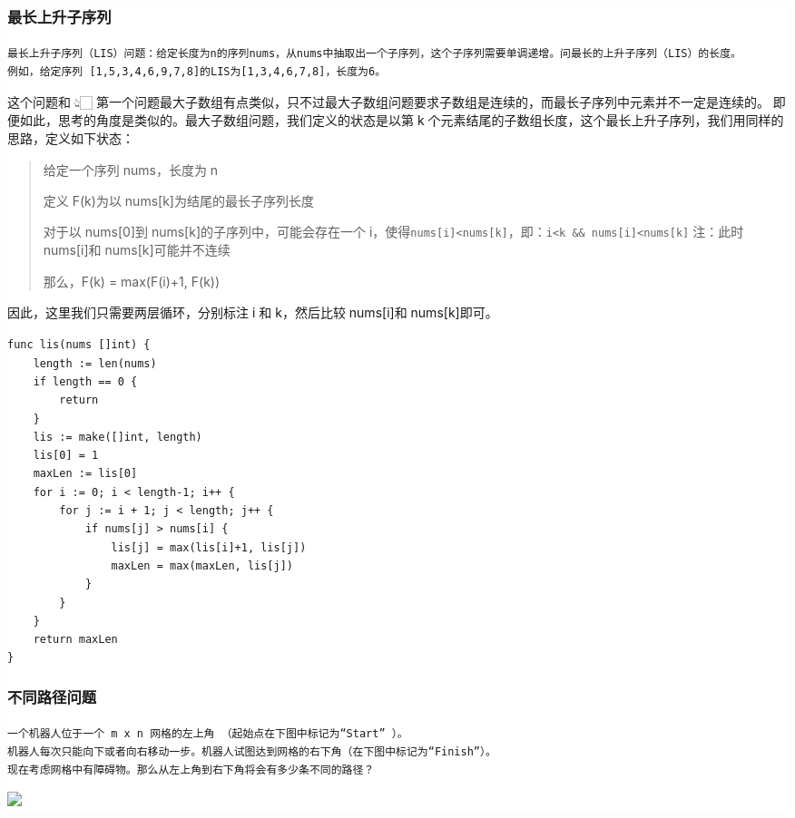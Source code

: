 ### 最长上升子序列

```
最长上升子序列（LIS）问题：给定长度为n的序列nums，从nums中抽取出一个子序列，这个子序列需要单调递增。问最长的上升子序列（LIS）的长度。
例如，给定序列 [1,5,3,4,6,9,7,8]的LIS为[1,3,4,6,7,8]，长度为6。
```

这个问题和 👆🏻 第一个问题最大子数组有点类似，只不过最大子数组问题要求子数组是连续的，而最长子序列中元素并不一定是连续的。
即便如此，思考的角度是类似的。最大子数组问题，我们定义的状态是以第 k 个元素结尾的子数组长度，这个最长上升子序列，我们用同样的思路，定义如下状态：

> 给定一个序列 nums，长度为 n
>
> 定义 F(k)为以 nums[k]为结尾的最长子序列长度
>
> 对于以 nums[0]到 nums[k]的子序列中，可能会存在一个 i，使得`nums[i]<nums[k]`，即：`i<k && nums[i]<nums[k]`
> 注：此时 nums[i]和 nums[k]可能并不连续
>
> 那么，F(k) = max(F(i)+1, F(k))

因此，这里我们只需要两层循环，分别标注 i 和 k，然后比较 nums[i]和 nums[k]即可。

```golang
func lis(nums []int) {
    length := len(nums)
    if length == 0 {
        return
    }
    lis := make([]int, length)
    lis[0] = 1
    maxLen := lis[0]
    for i := 0; i < length-1; i++ {
        for j := i + 1; j < length; j++ {
            if nums[j] > nums[i] {
                lis[j] = max(lis[i]+1, lis[j])
                maxLen = max(maxLen, lis[j])
            }
        }
    }
    return maxLen
}

```

### 不同路径问题

```
一个机器人位于一个 m x n 网格的左上角 （起始点在下图中标记为“Start” ）。
机器人每次只能向下或者向右移动一步。机器人试图达到网格的右下角（在下图中标记为“Finish”）。
现在考虑网格中有障碍物。那么从左上角到右下角将会有多少条不同的路径？

```

![](https://img001-10042971.cos.ap-shanghai.myqcloud.com/blog/robot_maze.png)
